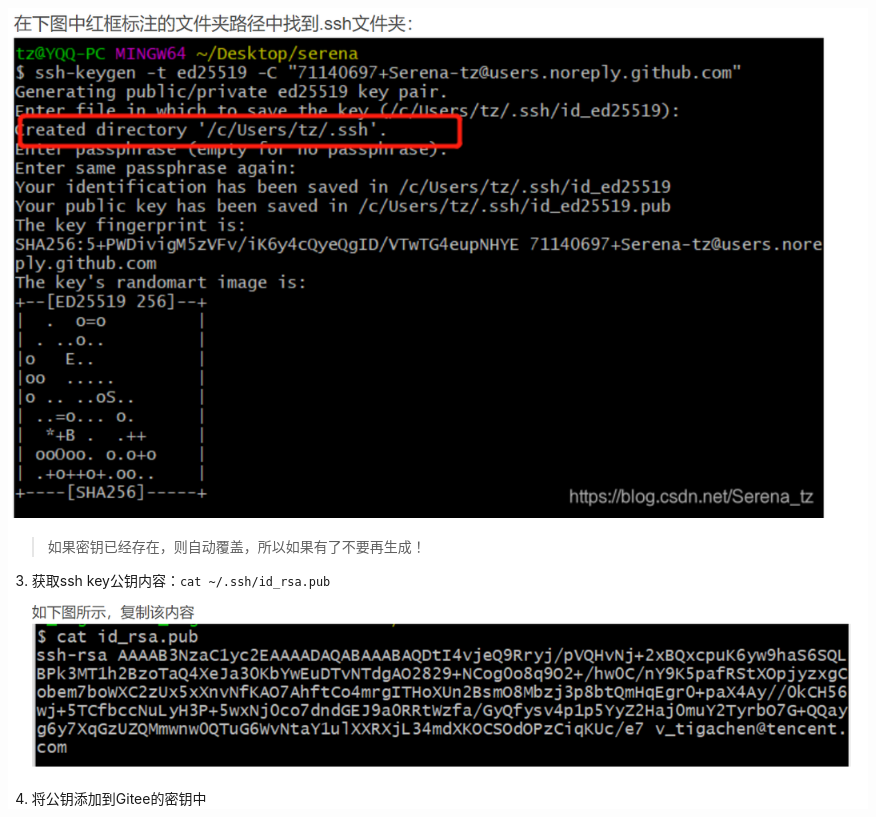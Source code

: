    <img src="images/31.png" style="zoom:80%;" />

   > 如果密钥已经存在，则自动覆盖，所以如果有了不要再生成！

3. 获取ssh key公钥内容：`cat ~/.ssh/id_rsa.pub`

   <img src="images/32.png" style="zoom:80%;" />

4. 将公钥添加到Gitee的密钥中
